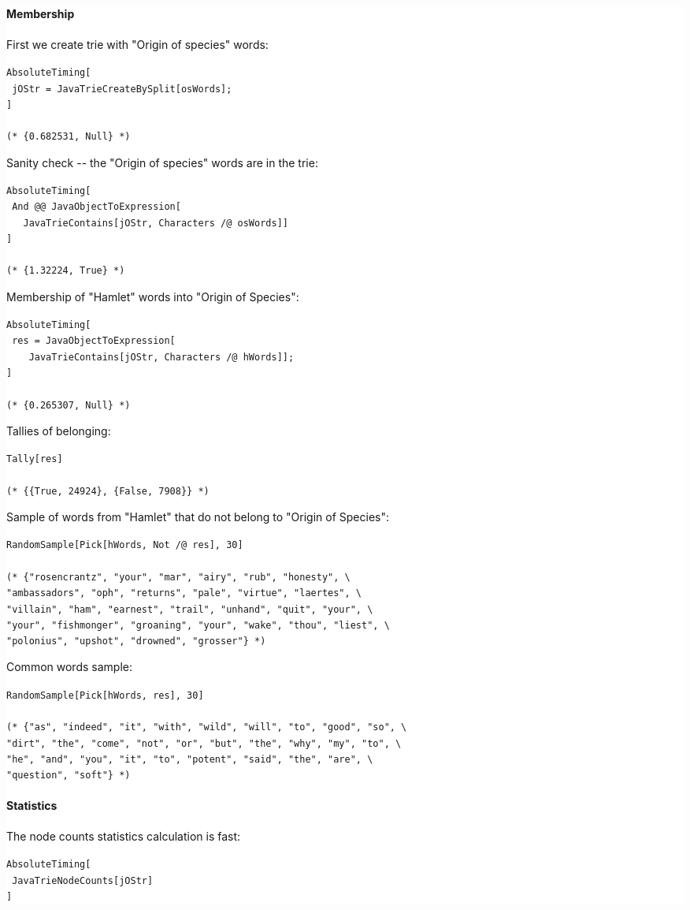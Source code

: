 #### Membership

First we create trie with "Origin of species" words:

    AbsoluteTiming[
     jOStr = JavaTrieCreateBySplit[osWords];
    ]

    (* {0.682531, Null} *)

Sanity check -- the "Origin of species" words are in the trie:

    AbsoluteTiming[
     And @@ JavaObjectToExpression[
       JavaTrieContains[jOStr, Characters /@ osWords]]
    ]

    (* {1.32224, True} *)

Membership of "Hamlet" words into "Origin of Species":

    AbsoluteTiming[
     res = JavaObjectToExpression[
        JavaTrieContains[jOStr, Characters /@ hWords]];
    ]

    (* {0.265307, Null} *)

Tallies of belonging:

    Tally[res]

    (* {{True, 24924}, {False, 7908}} *)

Sample of words from "Hamlet" that do not belong to "Origin of Species":

    RandomSample[Pick[hWords, Not /@ res], 30]

    (* {"rosencrantz", "your", "mar", "airy", "rub", "honesty", \
    "ambassadors", "oph", "returns", "pale", "virtue", "laertes", \
    "villain", "ham", "earnest", "trail", "unhand", "quit", "your", \
    "your", "fishmonger", "groaning", "your", "wake", "thou", "liest", \
    "polonius", "upshot", "drowned", "grosser"} *)

Common words sample:

    RandomSample[Pick[hWords, res], 30]

    (* {"as", "indeed", "it", "with", "wild", "will", "to", "good", "so", \
    "dirt", "the", "come", "not", "or", "but", "the", "why", "my", "to", \
    "he", "and", "you", "it", "to", "potent", "said", "the", "are", \
    "question", "soft"} *)

#### Statistics

The node counts statistics calculation is fast:

    AbsoluteTiming[
     JavaTrieNodeCounts[jOStr]
    ]
